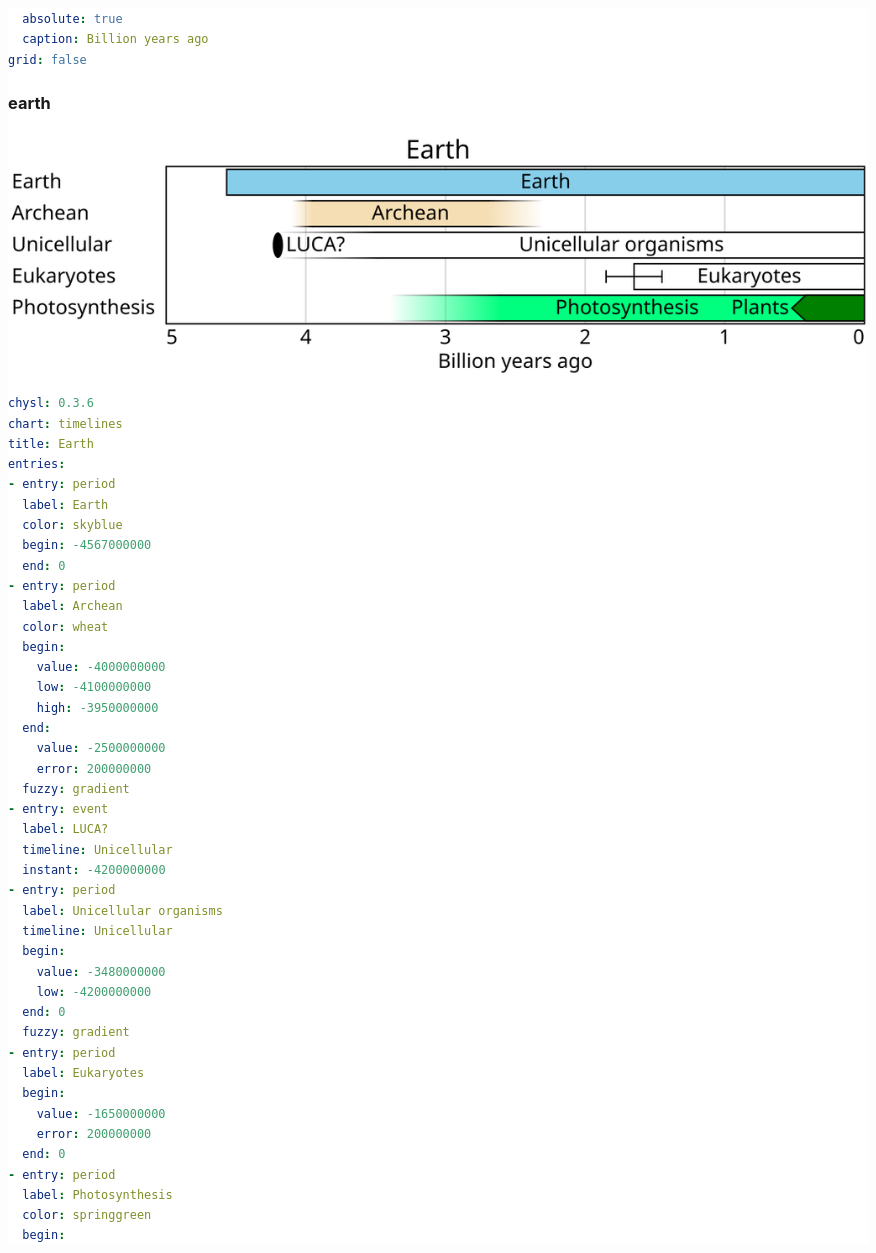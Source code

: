 ```yaml
  absolute: true
  caption: Billion years ago
grid: false
```
### earth

![earth SVG](earth.svg)

```yaml
chysl: 0.3.6
chart: timelines
title: Earth
entries:
- entry: period
  label: Earth
  color: skyblue
  begin: -4567000000
  end: 0
- entry: period
  label: Archean
  color: wheat
  begin:
    value: -4000000000
    low: -4100000000
    high: -3950000000
  end:
    value: -2500000000
    error: 200000000
  fuzzy: gradient
- entry: event
  label: LUCA?
  timeline: Unicellular
  instant: -4200000000
- entry: period
  label: Unicellular organisms
  timeline: Unicellular
  begin:
    value: -3480000000
    low: -4200000000
  end: 0
  fuzzy: gradient
- entry: period
  label: Eukaryotes
  begin:
    value: -1650000000
    error: 200000000
  end: 0
- entry: period
  label: Photosynthesis
  color: springgreen
  begin:
```